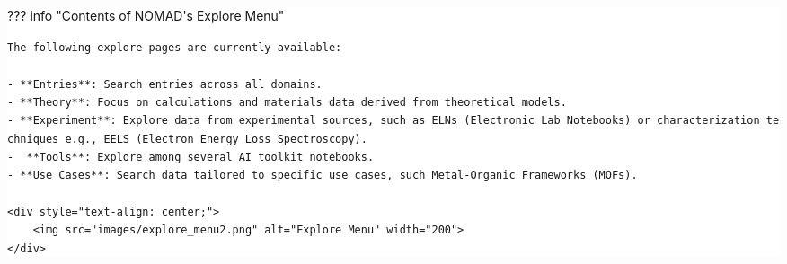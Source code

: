 ??? info "Contents of NOMAD's Explore Menu"


    The following explore pages are currently available:

    - **Entries**: Search entries across all domains.
    - **Theory**: Focus on calculations and materials data derived from theoretical models.
    - **Experiment**: Explore data from experimental sources, such as ELNs (Electronic Lab Notebooks) or characterization techniques e.g., EELS (Electron Energy Loss Spectroscopy).
    -  **Tools**: Explore among several AI toolkit notebooks.
    - **Use Cases**: Search data tailored to specific use cases, such Metal-Organic Frameworks (MOFs).

    <div style="text-align: center;">
        <img src="images/explore_menu2.png" alt="Explore Menu" width="200">
    </div>
